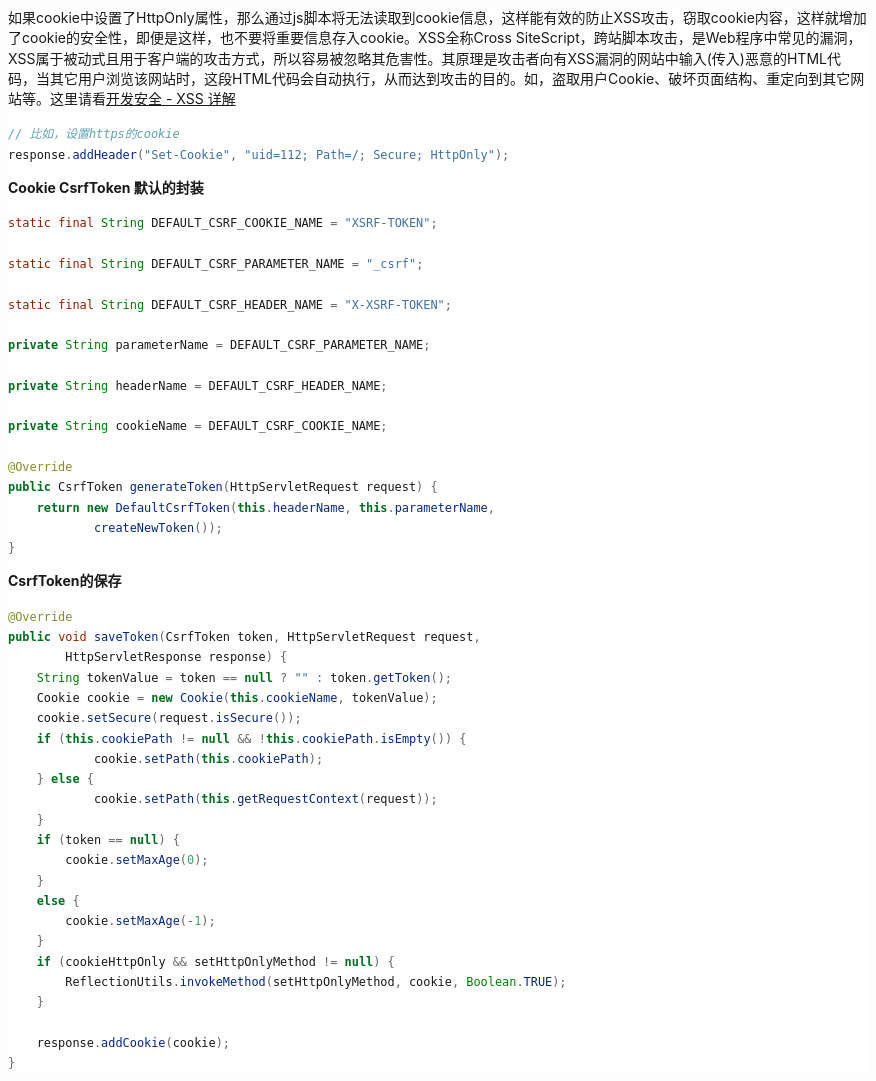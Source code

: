 如果cookie中设置了HttpOnly属性，那么通过js脚本将无法读取到cookie信息，这样能有效的防止XSS攻击，窃取cookie内容，这样就增加了cookie的安全性，即便是这样，也不要将重要信息存入cookie。XSS全称Cross SiteScript，跨站脚本攻击，是Web程序中常见的漏洞，XSS属于被动式且用于客户端的攻击方式，所以容易被忽略其危害性。其原理是攻击者向有XSS漏洞的网站中输入(传入)恶意的HTML代码，当其它用户浏览该网站时，这段HTML代码会自动执行，从而达到攻击的目的。如，盗取用户Cookie、破坏页面结构、重定向到其它网站等。这里请看[开发安全 - XSS 详解](https://pdai.tech/md/develop/security/dev-security-x-xss.html)

```java
// 比如，设置https的cookie
response.addHeader("Set-Cookie", "uid=112; Path=/; Secure; HttpOnly");
```

**Cookie CsrfToken 默认的封装**

```java
static final String DEFAULT_CSRF_COOKIE_NAME = "XSRF-TOKEN";

static final String DEFAULT_CSRF_PARAMETER_NAME = "_csrf";

static final String DEFAULT_CSRF_HEADER_NAME = "X-XSRF-TOKEN";

private String parameterName = DEFAULT_CSRF_PARAMETER_NAME;

private String headerName = DEFAULT_CSRF_HEADER_NAME;

private String cookieName = DEFAULT_CSRF_COOKIE_NAME;

@Override
public CsrfToken generateToken(HttpServletRequest request) {
    return new DefaultCsrfToken(this.headerName, this.parameterName,
            createNewToken());
}
```

**CsrfToken的保存**

```java
@Override
public void saveToken(CsrfToken token, HttpServletRequest request,
        HttpServletResponse response) {
    String tokenValue = token == null ? "" : token.getToken();
    Cookie cookie = new Cookie(this.cookieName, tokenValue);
    cookie.setSecure(request.isSecure());
    if (this.cookiePath != null && !this.cookiePath.isEmpty()) {
            cookie.setPath(this.cookiePath);
    } else {
            cookie.setPath(this.getRequestContext(request));
    }
    if (token == null) {
        cookie.setMaxAge(0);
    }
    else {
        cookie.setMaxAge(-1);
    }
    if (cookieHttpOnly && setHttpOnlyMethod != null) {
        ReflectionUtils.invokeMethod(setHttpOnlyMethod, cookie, Boolean.TRUE);
    }

    response.addCookie(cookie);
}
```
